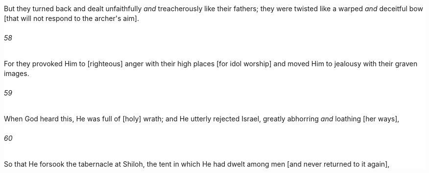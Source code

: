 

But they turned back and dealt unfaithfully _and_ treacherously like their fathers; they were twisted like a warped _and_ deceitful bow [that will not respond to the archer's aim]. 













###### 58 






For they provoked Him to [righteous] anger with their high places [for idol worship] and moved Him to jealousy with their graven images. 













###### 59 






When God heard this, He was full of [holy] wrath; and He utterly rejected Israel, greatly abhorring _and_ loathing [her ways], 













###### 60 






So that He forsook the tabernacle at Shiloh, the tent in which He had dwelt among men [and never returned to it again], 











